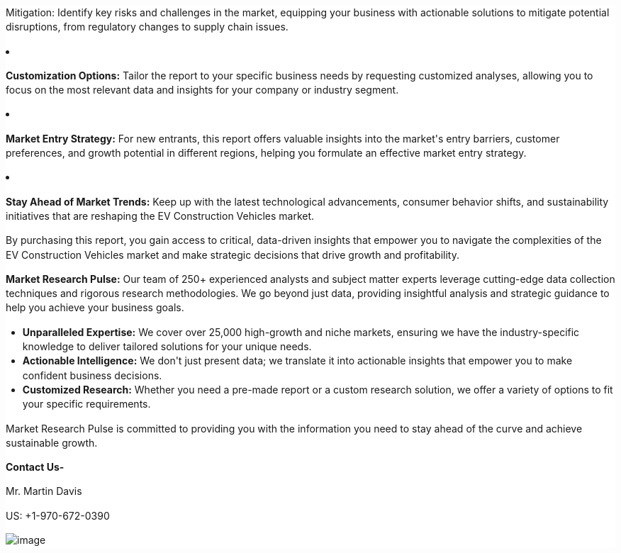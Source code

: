 Mitigation:</strong> Identify key risks and challenges in the market, equipping your business with actionable solutions to mitigate potential disruptions, from regulatory changes to supply chain issues.</p></li><li><p><strong>Customization Options:</strong> Tailor the report to your specific business needs by requesting customized analyses, allowing you to focus on the most relevant data and insights for your company or industry segment.</p></li><li><p><strong>Market Entry Strategy:</strong> For new entrants, this report offers valuable insights into the market's entry barriers, customer preferences, and growth potential in different regions, helping you formulate an effective market entry strategy.</p></li><li><p><strong>Stay Ahead of Market Trends:</strong> Keep up with the latest technological advancements, consumer behavior shifts, and sustainability initiatives that are reshaping the EV Construction Vehicles market.</p></li></ol><p>By purchasing this report, you gain access to critical, data-driven insights that empower you to navigate the complexities of the EV Construction Vehicles market and make strategic decisions that drive growth and profitability.</p><p><strong>Market Research Pulse:</strong>&nbsp;Our team of 250+ experienced analysts and subject matter experts leverage cutting-edge data collection techniques and rigorous research methodologies. We go beyond just data, providing insightful analysis and strategic guidance to help you achieve your business goals.</p><ul><li><strong>Unparalleled Expertise:</strong>&nbsp;We cover over 25,000 high-growth and niche markets, ensuring we have the industry-specific knowledge to deliver tailored solutions for your unique needs.</li><li><strong>Actionable Intelligence:</strong>&nbsp;We don't just present data; we translate it into actionable insights that empower you to make confident business decisions.</li><li><strong>Customized Research:</strong>&nbsp;Whether you need a pre-made report or a custom research solution, we offer a variety of options to fit your specific requirements.</li></ul><p>Market Research Pulse is committed to providing you with the information you need to stay ahead of the curve and achieve sustainable growth.</p><p><strong>Contact Us-</strong></p><p>Mr. Martin Davis</p><p>US: +1-970-672-0390</p>
![image](https://github.com/user-attachments/assets/d44c3d4b-6712-4588-8968-7cba224b4674)
